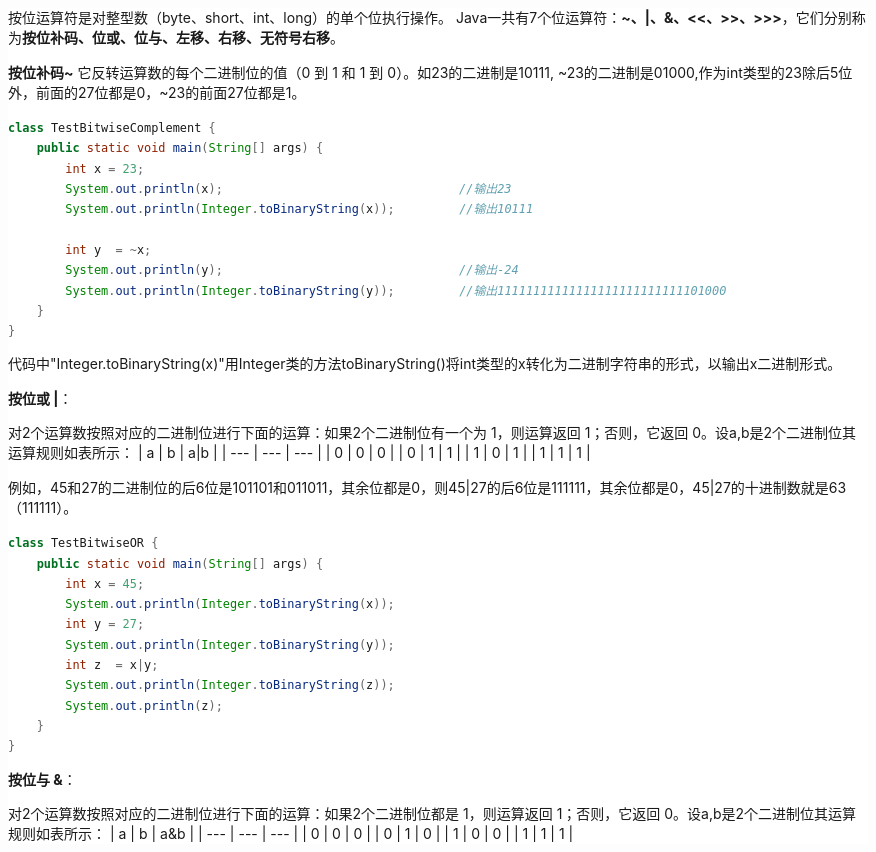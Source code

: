 按位运算符是对整型数（byte、short、int、long）的单个位执行操作。
Java一共有7个位运算符：**~、|、&、<<、>>、>>>**，它们分别称为**按位补码、位或、位与、左移、右移、无符号右移**。

**按位补码~**
它反转运算数的每个二进制位的值（0 到 1 和 1 到 0）。如23的二进制是10111, ~23的二进制是01000,作为int类型的23除后5位外，前面的27位都是0，~23的前面27位都是1。

```java
class TestBitwiseComplement {
    public static void main(String[] args) {
        int x = 23;
        System.out.println(x);                                 //输出23
        System.out.println(Integer.toBinaryString(x));         //输出10111

        int y  = ~x; 
        System.out.println(y);                                 //输出-24
        System.out.println(Integer.toBinaryString(y));         //输出11111111111111111111111111101000
    }
}
```
代码中"Integer.toBinaryString(x)"用Integer类的方法toBinaryString()将int类型的x转化为二进制字符串的形式，以输出x二进制形式。

**按位或 |**： 

对2个运算数按照对应的二进制位进行下面的运算：如果2个二进制位有一个为 1，则运算返回 1；否则，它返回 0。设a,b是2个二进制位其运算规则如表所示：
|    a  |  b  |  a\|b  |
|  ---  | --- |   ---  |
|  0  | 0 |  0 |
|  0  | 1 |  1 |
|  1  | 0 |  1 |
|  1  | 1 |  1 |

例如，45和27的二进制位的后6位是101101和011011，其余位都是0，则45|27的后6位是111111，其余位都是0，45|27的十进制数就是63（111111）。

```java
class TestBitwiseOR {
    public static void main(String[] args) {
        int x = 45;        
        System.out.println(Integer.toBinaryString(x));
        int y = 27;       
        System.out.println(Integer.toBinaryString(y));
        int z  = x|y;        
        System.out.println(Integer.toBinaryString(z));
        System.out.println(z);
    }
}
```

**按位与 &**： 

对2个运算数按照对应的二进制位进行下面的运算：如果2个二进制位都是 1，则运算返回 1；否则，它返回 0。设a,b是2个二进制位其运算规则如表所示：
|    a  |  b  |  a&b  |
|  ---  | --- |   ---  |
|  0  | 0 |  0 |
|  0  | 1 |  0 |
|  1  | 0 |  0 |
|  1  | 1 |  1 |
